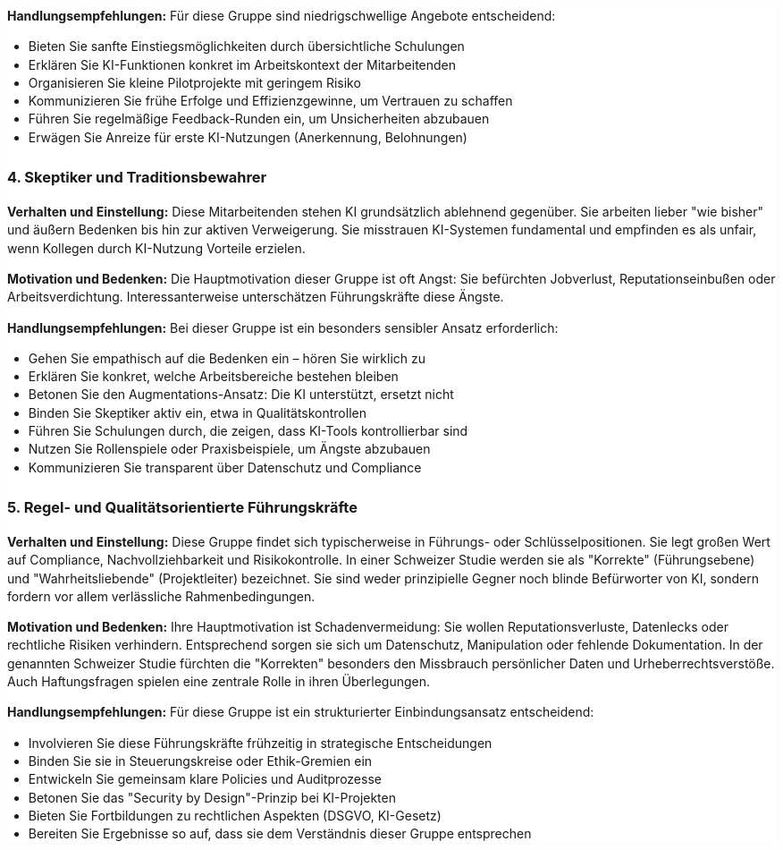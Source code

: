 **Handlungsempfehlungen:**
Für diese Gruppe sind niedrigschwellige Angebote entscheidend:
- Bieten Sie sanfte Einstiegsmöglichkeiten durch übersichtliche Schulungen
- Erklären Sie KI-Funktionen konkret im Arbeitskontext der Mitarbeitenden
- Organisieren Sie kleine Pilotprojekte mit geringem Risiko
- Kommunizieren Sie frühe Erfolge und Effizienzgewinne, um Vertrauen zu schaffen
- Führen Sie regelmäßige Feedback-Runden ein, um Unsicherheiten abzubauen
- Erwägen Sie Anreize für erste KI-Nutzungen (Anerkennung, Belohnungen)

### 4. Skeptiker und Traditionsbewahrer

**Verhalten und Einstellung:**
Diese Mitarbeitenden stehen KI grundsätzlich ablehnend gegenüber. Sie arbeiten lieber "wie bisher" und äußern Bedenken bis hin zur aktiven Verweigerung. Sie misstrauen KI-Systemen fundamental und empfinden es als unfair, wenn Kollegen durch KI-Nutzung Vorteile erzielen.

**Motivation und Bedenken:**
Die Hauptmotivation dieser Gruppe ist oft Angst: Sie befürchten Jobverlust, Reputationseinbußen oder Arbeitsverdichtung. Interessanterweise unterschätzen Führungskräfte diese Ängste.

**Handlungsempfehlungen:**
Bei dieser Gruppe ist ein besonders sensibler Ansatz erforderlich:
- Gehen Sie empathisch auf die Bedenken ein – hören Sie wirklich zu
- Erklären Sie konkret, welche Arbeitsbereiche bestehen bleiben
- Betonen Sie den Augmentations-Ansatz: Die KI unterstützt, ersetzt nicht
- Binden Sie Skeptiker aktiv ein, etwa in Qualitätskontrollen
- Führen Sie Schulungen durch, die zeigen, dass KI-Tools kontrollierbar sind
- Nutzen Sie Rollenspiele oder Praxisbeispiele, um Ängste abzubauen
- Kommunizieren Sie transparent über Datenschutz und Compliance

### 5. Regel- und Qualitätsorientierte Führungskräfte

**Verhalten und Einstellung:**
Diese Gruppe findet sich typischerweise in Führungs- oder Schlüsselpositionen. Sie legt großen Wert auf Compliance, Nachvollziehbarkeit und Risikokontrolle. In einer Schweizer Studie werden sie als "Korrekte" (Führungsebene) und "Wahrheitsliebende" (Projektleiter) bezeichnet. Sie sind weder prinzipielle Gegner noch blinde Befürworter von KI, sondern fordern vor allem verlässliche Rahmenbedingungen.

**Motivation und Bedenken:**
Ihre Hauptmotivation ist Schadenvermeidung: Sie wollen Reputationsverluste, Datenlecks oder rechtliche Risiken verhindern. Entsprechend sorgen sie sich um Datenschutz, Manipulation oder fehlende Dokumentation. In der genannten Schweizer Studie fürchten die "Korrekten" besonders den Missbrauch persönlicher Daten und Urheberrechtsverstöße. Auch Haftungsfragen spielen eine zentrale Rolle in ihren Überlegungen.

**Handlungsempfehlungen:**
Für diese Gruppe ist ein strukturierter Einbindungsansatz entscheidend:
- Involvieren Sie diese Führungskräfte frühzeitig in strategische Entscheidungen
- Binden Sie sie in Steuerungskreise oder Ethik-Gremien ein
- Entwickeln Sie gemeinsam klare Policies und Auditprozesse
- Betonen Sie das "Security by Design"-Prinzip bei KI-Projekten
- Bieten Sie Fortbildungen zu rechtlichen Aspekten (DSGVO, KI-Gesetz)
- Bereiten Sie Ergebnisse so auf, dass sie dem Verständnis dieser Gruppe entsprechen
